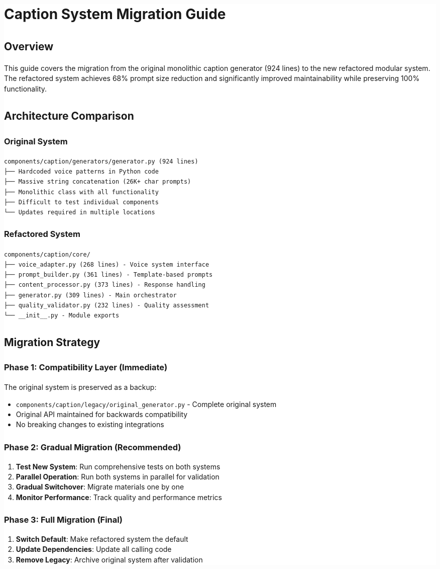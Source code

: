 # Caption System Migration Guide

## Overview

This guide covers the migration from the original monolithic caption generator (924 lines) to the new refactored modular system. The refactored system achieves 68% prompt size reduction and significantly improved maintainability while preserving 100% functionality.

## Architecture Comparison

### Original System
```
components/caption/generators/generator.py (924 lines)
├── Hardcoded voice patterns in Python code
├── Massive string concatenation (26K+ char prompts)
├── Monolithic class with all functionality
├── Difficult to test individual components
└── Updates required in multiple locations
```

### Refactored System
```
components/caption/core/
├── voice_adapter.py (268 lines) - Voice system interface
├── prompt_builder.py (361 lines) - Template-based prompts
├── content_processor.py (373 lines) - Response handling
├── generator.py (309 lines) - Main orchestrator
├── quality_validator.py (232 lines) - Quality assessment
└── __init__.py - Module exports
```

## Migration Strategy

### Phase 1: Compatibility Layer (Immediate)
The original system is preserved as a backup:
- `components/caption/legacy/original_generator.py` - Complete original system
- Original API maintained for backwards compatibility
- No breaking changes to existing integrations

### Phase 2: Gradual Migration (Recommended)
1. **Test New System**: Run comprehensive tests on both systems
2. **Parallel Operation**: Run both systems in parallel for validation
3. **Gradual Switchover**: Migrate materials one by one
4. **Monitor Performance**: Track quality and performance metrics

### Phase 3: Full Migration (Final)
1. **Switch Default**: Make refactored system the default
2. **Update Dependencies**: Update all calling code
3. **Remove Legacy**: Archive original system after validation
